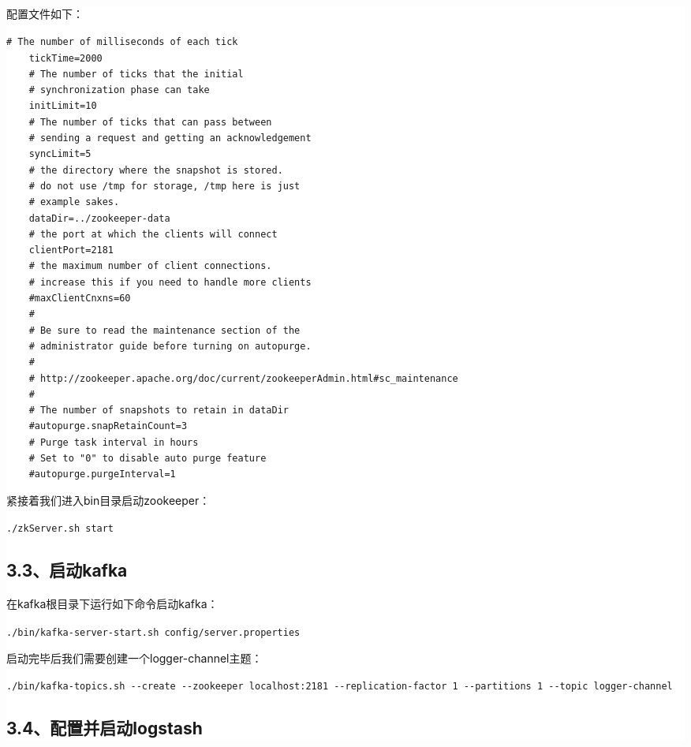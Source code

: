 配置文件如下：

```text
# The number of milliseconds of each tick
    tickTime=2000
    # The number of ticks that the initial 
    # synchronization phase can take
    initLimit=10
    # The number of ticks that can pass between 
    # sending a request and getting an acknowledgement
    syncLimit=5
    # the directory where the snapshot is stored.
    # do not use /tmp for storage, /tmp here is just 
    # example sakes.
    dataDir=../zookeeper-data
    # the port at which the clients will connect
    clientPort=2181
    # the maximum number of client connections.
    # increase this if you need to handle more clients
    #maxClientCnxns=60
    #
    # Be sure to read the maintenance section of the 
    # administrator guide before turning on autopurge.
    #
    # http://zookeeper.apache.org/doc/current/zookeeperAdmin.html#sc_maintenance
    #
    # The number of snapshots to retain in dataDir
    #autopurge.snapRetainCount=3
    # Purge task interval in hours
    # Set to "0" to disable auto purge feature
    #autopurge.purgeInterval=1
```

紧接着我们进入bin目录启动zookeeper：

```text
./zkServer.sh start
```

## **3.3、启动kafka**

在kafka根目录下运行如下命令启动kafka：

```text
./bin/kafka-server-start.sh config/server.properties
```

启动完毕后我们需要创建一个logger-channel主题：

```text
./bin/kafka-topics.sh --create --zookeeper localhost:2181 --replication-factor 1 --partitions 1 --topic logger-channel
```

## **3.4、配置并启动logstash**
